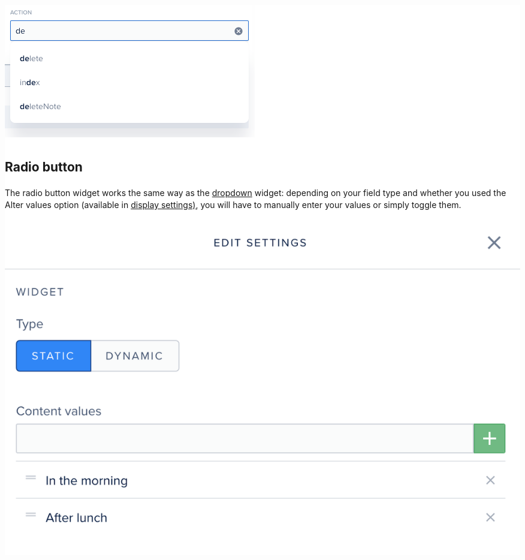 ![](<../../.gitbook/assets/image (629).png>)

## Radio button

The radio button widget works the same way as the [dropdown](edit-widgets.md#dropdown) widget: depending on your field type and whether you used the Alter values option (available in [display settings)](./#display-settings), you will have to manually enter your values or simply toggle them.

![Manually entering values](<../../.gitbook/assets/image (325).png>)
